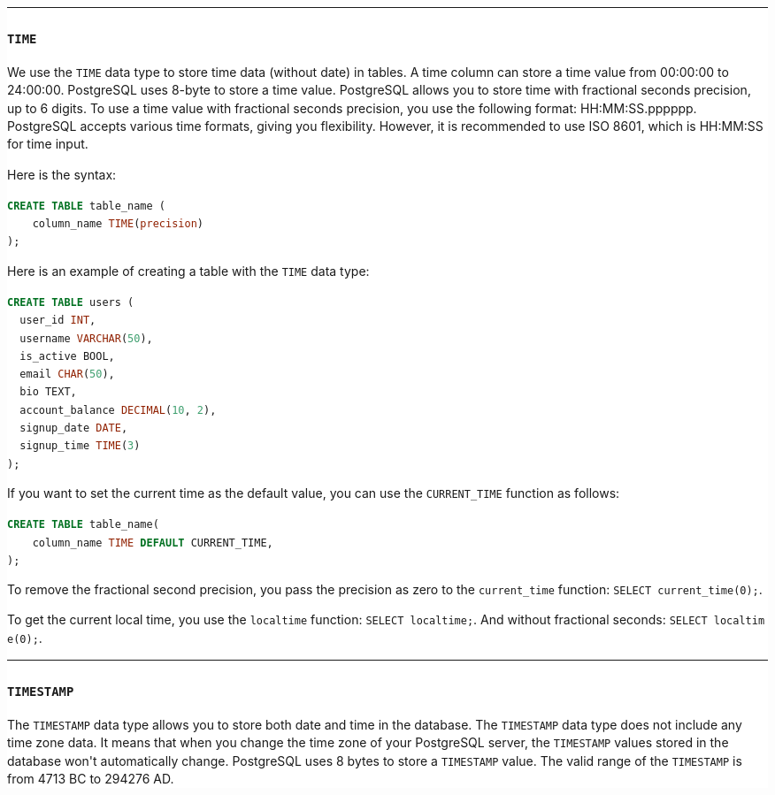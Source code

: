 <hr>

### `TIME`

We use the `TIME` data type to store time data (without date) in tables. A time column can store a time value from 00:00:00 to 24:00:00. PostgreSQL uses 8-byte to store a time value. PostgreSQL allows you to store time with fractional seconds precision, up to 6 digits. To use a time value with fractional seconds precision, you use the following format: HH:MM:SS.pppppp. PostgreSQL accepts various time formats, giving you flexibility. However, it is recommended to use ISO 8601, which is HH:MM:SS for time input.

Here is the syntax:

```sql
CREATE TABLE table_name (
    column_name TIME(precision)
);
```

Here is an example of creating a table with the `TIME` data type:

```sql
CREATE TABLE users (
  user_id INT,
  username VARCHAR(50),
  is_active BOOL,
  email CHAR(50),
  bio TEXT,
  account_balance DECIMAL(10, 2),
  signup_date DATE,
  signup_time TIME(3)
);
```

If you want to set the current time as the default value, you can use the `CURRENT_TIME` function as follows:

```sql
CREATE TABLE table_name(
    column_name TIME DEFAULT CURRENT_TIME,
);
```

To remove the fractional second precision, you pass the precision as zero to the `current_time` function: `SELECT current_time(0);`.

To get the current local time, you use the `localtime` function: `SELECT localtime;`. And without fractional seconds: `SELECT localtime(0);`.

<hr>

### `TIMESTAMP`

The `TIMESTAMP` data type allows you to store both date and time in the database. The `TIMESTAMP` data type does not include any time zone data. It means that when you change the time zone of your PostgreSQL server, the `TIMESTAMP` values stored in the database won't automatically change. PostgreSQL uses 8 bytes to store a `TIMESTAMP` value. The valid range of the `TIMESTAMP` is from 4713 BC to 294276 AD.
